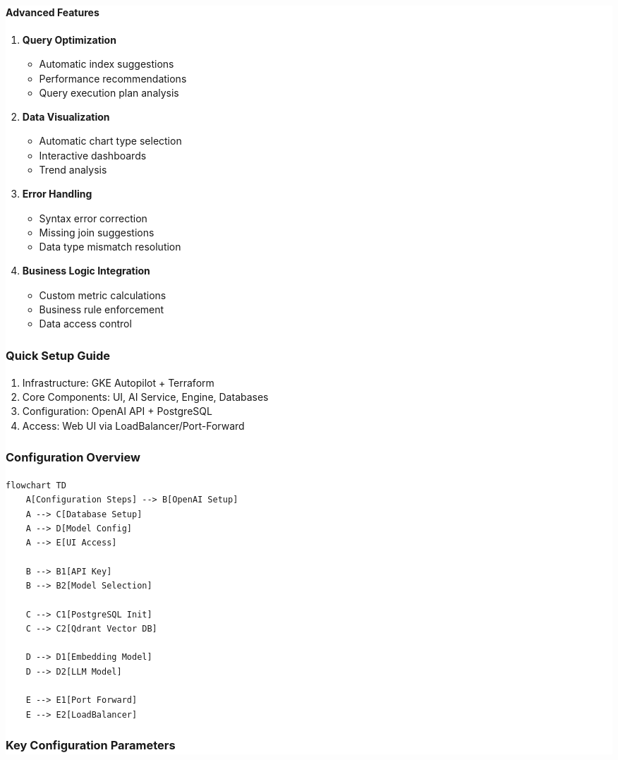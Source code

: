 #### Advanced Features

1. **Query Optimization**
   - Automatic index suggestions
   - Performance recommendations
   - Query execution plan analysis

2. **Data Visualization**
   - Automatic chart type selection
   - Interactive dashboards
   - Trend analysis

3. **Error Handling**
   - Syntax error correction
   - Missing join suggestions
   - Data type mismatch resolution

4. **Business Logic Integration**
   - Custom metric calculations
   - Business rule enforcement
   - Data access control

### Quick Setup Guide

1. Infrastructure: GKE Autopilot + Terraform
2. Core Components: UI, AI Service, Engine, Databases
3. Configuration: OpenAI API + PostgreSQL
4. Access: Web UI via LoadBalancer/Port-Forward

### Configuration Overview

```mermaid
flowchart TD
    A[Configuration Steps] --> B[OpenAI Setup]
    A --> C[Database Setup]
    A --> D[Model Config]
    A --> E[UI Access]
    
    B --> B1[API Key]
    B --> B2[Model Selection]
    
    C --> C1[PostgreSQL Init]
    C --> C2[Qdrant Vector DB]
    
    D --> D1[Embedding Model]
    D --> D2[LLM Model]
    
    E --> E1[Port Forward]
    E --> E2[LoadBalancer]
```

### Key Configuration Parameters
